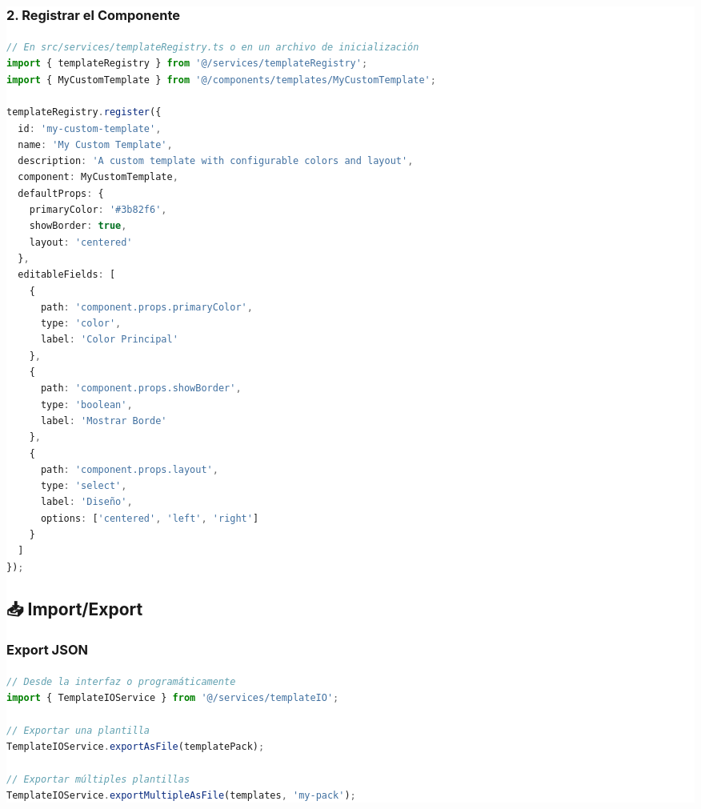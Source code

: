 ### 2. Registrar el Componente

```typescript
// En src/services/templateRegistry.ts o en un archivo de inicialización
import { templateRegistry } from '@/services/templateRegistry';
import { MyCustomTemplate } from '@/components/templates/MyCustomTemplate';

templateRegistry.register({
  id: 'my-custom-template',
  name: 'My Custom Template',
  description: 'A custom template with configurable colors and layout',
  component: MyCustomTemplate,
  defaultProps: {
    primaryColor: '#3b82f6',
    showBorder: true,
    layout: 'centered'
  },
  editableFields: [
    {
      path: 'component.props.primaryColor',
      type: 'color',
      label: 'Color Principal'
    },
    {
      path: 'component.props.showBorder',
      type: 'boolean',
      label: 'Mostrar Borde'
    },
    {
      path: 'component.props.layout',
      type: 'select',
      label: 'Diseño',
      options: ['centered', 'left', 'right']
    }
  ]
});
```

## 📥 Import/Export

### Export JSON

```typescript
// Desde la interfaz o programáticamente
import { TemplateIOService } from '@/services/templateIO';

// Exportar una plantilla
TemplateIOService.exportAsFile(templatePack);

// Exportar múltiples plantillas
TemplateIOService.exportMultipleAsFile(templates, 'my-pack');
```
